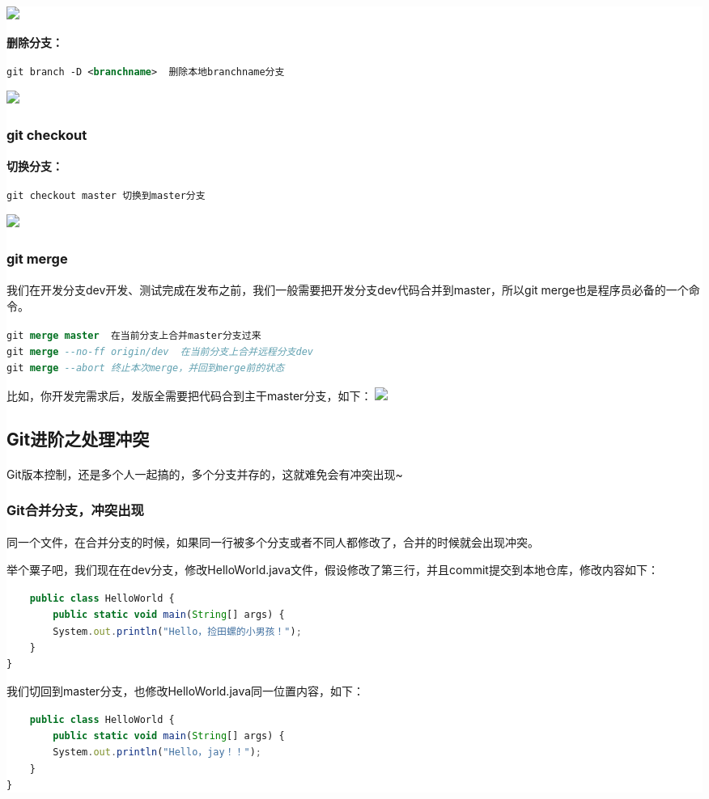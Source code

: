 ![](/images/jueJin/172ec1f4c26f284.png)

**删除分支：**

```xml
git branch -D <branchname>  删除本地branchname分支
```

![](/images/jueJin/172ec2607fabe1c.png)

### git checkout

**切换分支：**

```
git checkout master 切换到master分支
```

![](/images/jueJin/172ec20cf6223d5.png)

### git merge

我们在开发分支dev开发、测试完成在发布之前，我们一般需要把开发分支dev代码合并到master，所以git merge也是程序员必备的一个命令。

```sql
git merge master  在当前分支上合并master分支过来
git merge --no-ff origin/dev  在当前分支上合并远程分支dev
git merge --abort 终止本次merge，并回到merge前的状态
```

比如，你开发完需求后，发版全需要把代码合到主干master分支，如下： ![](/images/jueJin/172ed9c119765d7.png)

Git进阶之处理冲突
----------

Git版本控制，还是多个人一起搞的，多个分支并存的，这就难免会有冲突出现~

### Git合并分支，冲突出现

同一个文件，在合并分支的时候，如果同一行被多个分支或者不同人都修改了，合并的时候就会出现冲突。

举个粟子吧，我们现在在dev分支，修改HelloWorld.java文件，假设修改了第三行，并且commit提交到本地仓库，修改内容如下：

```typescript
    public class HelloWorld {
        public static void main(String[] args) {
        System.out.println("Hello，捡田螺的小男孩！");
    }
}
```

我们切回到master分支，也修改HelloWorld.java同一位置内容，如下：

```typescript
    public class HelloWorld {
        public static void main(String[] args) {
        System.out.println("Hello，jay！！");
    }
}
```
